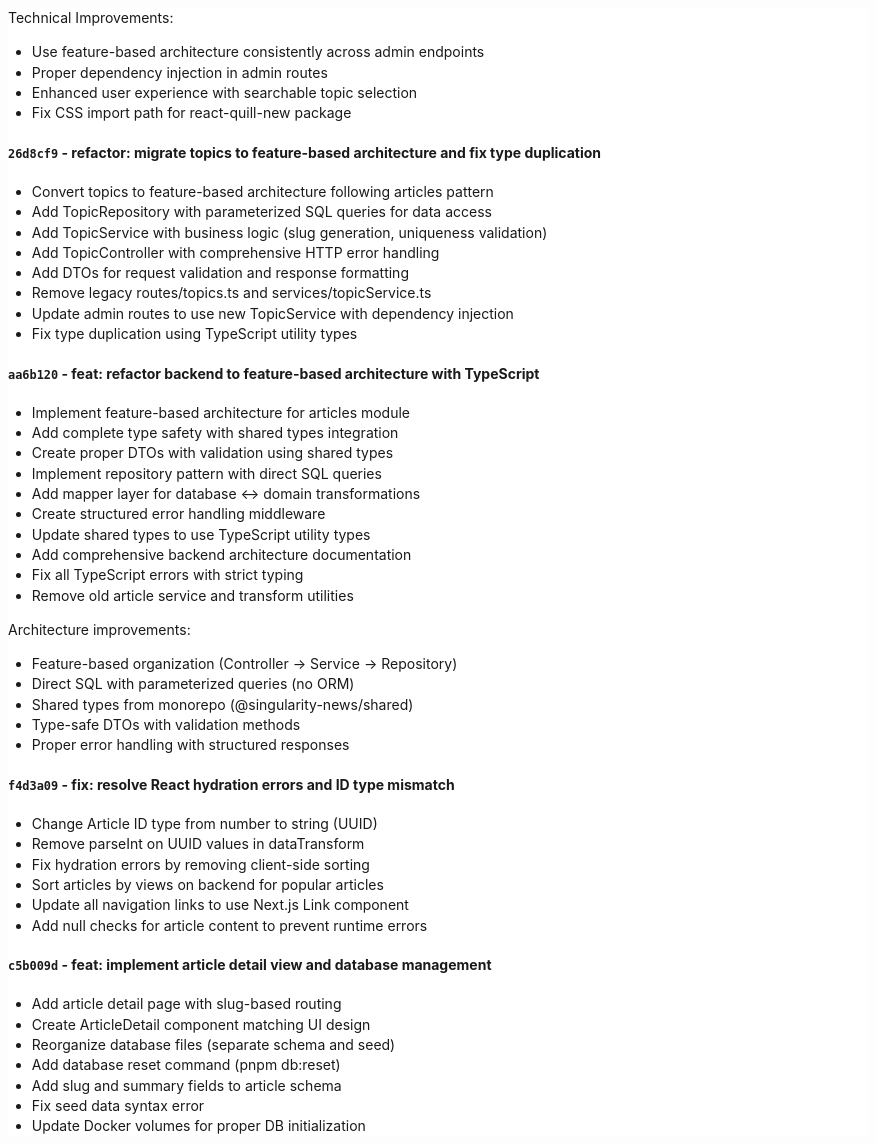 Technical Improvements:
- Use feature-based architecture consistently across admin endpoints
- Proper dependency injection in admin routes
- Enhanced user experience with searchable topic selection
- Fix CSS import path for react-quill-new package

#### `26d8cf9` - **refactor**: migrate topics to feature-based architecture and fix type duplication
- Convert topics to feature-based architecture following articles pattern
- Add TopicRepository with parameterized SQL queries for data access
- Add TopicService with business logic (slug generation, uniqueness validation)
- Add TopicController with comprehensive HTTP error handling
- Add DTOs for request validation and response formatting
- Remove legacy routes/topics.ts and services/topicService.ts
- Update admin routes to use new TopicService with dependency injection
- Fix type duplication using TypeScript utility types

#### `aa6b120` - **feat**: refactor backend to feature-based architecture with TypeScript
- Implement feature-based architecture for articles module
- Add complete type safety with shared types integration
- Create proper DTOs with validation using shared types
- Implement repository pattern with direct SQL queries
- Add mapper layer for database ↔ domain transformations
- Create structured error handling middleware
- Update shared types to use TypeScript utility types
- Add comprehensive backend architecture documentation
- Fix all TypeScript errors with strict typing
- Remove old article service and transform utilities

Architecture improvements:
- Feature-based organization (Controller → Service → Repository)
- Direct SQL with parameterized queries (no ORM)
- Shared types from monorepo (@singularity-news/shared)
- Type-safe DTOs with validation methods
- Proper error handling with structured responses

#### `f4d3a09` - **fix**: resolve React hydration errors and ID type mismatch
- Change Article ID type from number to string (UUID)
- Remove parseInt on UUID values in dataTransform
- Fix hydration errors by removing client-side sorting
- Sort articles by views on backend for popular articles
- Update all navigation links to use Next.js Link component
- Add null checks for article content to prevent runtime errors

#### `c5b009d` - **feat**: implement article detail view and database management
- Add article detail page with slug-based routing
- Create ArticleDetail component matching UI design
- Reorganize database files (separate schema and seed)
- Add database reset command (pnpm db:reset)
- Add slug and summary fields to article schema
- Fix seed data syntax error
- Update Docker volumes for proper DB initialization
